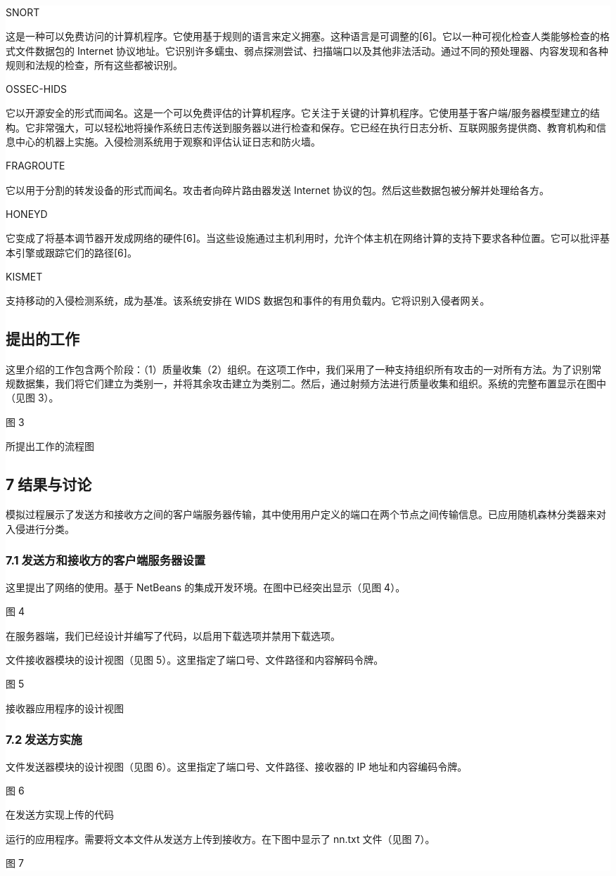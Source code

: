 SNORT

这是一种可以免费访问的计算机程序。它使用基于规则的语言来定义拥塞。这种语言是可调整的[6]。它以一种可视化检查人类能够检查的格式文件数据包的 Internet 协议地址。它识别许多蠕虫、弱点探测尝试、扫描端口以及其他非法活动。通过不同的预处理器、内容发现和各种规则和法规的检查，所有这些都被识别。

OSSEC-HIDS

它以开源安全的形式而闻名。这是一个可以免费评估的计算机程序。它关注于关键的计算机程序。它使用基于客户端/服务器模型建立的结构。它非常强大，可以轻松地将操作系统日志传送到服务器以进行检查和保存。它已经在执行日志分析、互联网服务提供商、教育机构和信息中心的机器上实施。入侵检测系统用于观察和评估认证日志和防火墙。

FRAGROUTE

它以用于分割的转发设备的形式而闻名。攻击者向碎片路由器发送 Internet 协议的包。然后这些数据包被分解并处理给各方。

HONEYD

它变成了将基本调节器开发成网络的硬件[6]。当这些设施通过主机利用时，允许个体主机在网络计算的支持下要求各种位置。它可以批评基本引擎或跟踪它们的路径[6]。

KISMET

支持移动的入侵检测系统，成为基准。该系统安排在 WIDS 数据包和事件的有用负载内。它将识别入侵者网关。

## 提出的工作

这里介绍的工作包含两个阶段：（1）质量收集（2）组织。在这项工作中，我们采用了一种支持组织所有攻击的一对所有方法。为了识别常规数据集，我们将它们建立为类别一，并将其余攻击建立为类别二。然后，通过射频方法进行质量收集和组织。系统的完整布置显示在图中（见图 3）。

图 3

所提出工作的流程图

## 7 结果与讨论

模拟过程展示了发送方和接收方之间的客户端服务器传输，其中使用用户定义的端口在两个节点之间传输信息。已应用随机森林分类器来对入侵进行分类。

### 7.1 发送方和接收方的客户端服务器设置

这里提出了网络的使用。基于 NetBeans 的集成开发环境。在图中已经突出显示（见图 4）。

图 4

在服务器端，我们已经设计并编写了代码，以启用下载选项并禁用下载选项。

文件接收器模块的设计视图（见图 5）。这里指定了端口号、文件路径和内容解码令牌。

图 5

接收器应用程序的设计视图

### 7.2 发送方实施

文件发送器模块的设计视图（见图 6）。这里指定了端口号、文件路径、接收器的 IP 地址和内容编码令牌。

图 6

在发送方实现上传的代码

运行的应用程序。需要将文本文件从发送方上传到接收方。在下图中显示了 nn.txt 文件（见图 7）。

图 7
